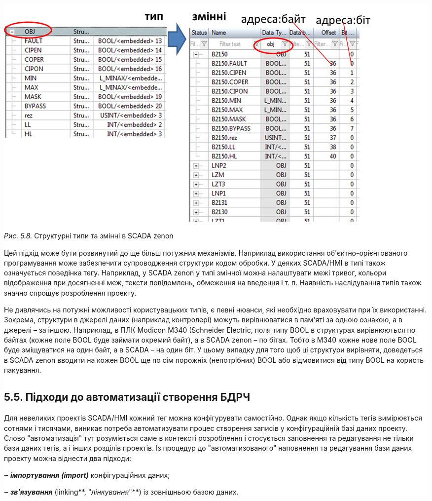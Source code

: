![](media5/3_8.png)                               

*Рис.* *5.8.* Структурні типи та змінні в SCADA zenon

Цей підхід може бути розвинутий до ще більш потужних механізмів. Наприклад використання об'єктно-орієнтованого програмування може забезпечити супроводження структури кодом обробки. У деяких SCADA/HMI в типі також означується поведінка тегу. Наприклад, у SCADA zenon у типі змінної можна налаштувати межі тривог, кольори відображення при досягненні меж, тексти повідомлень, обмеження на введення і т. п. Наявність наслідування типів також значно спрощує розроблення проекту.

Не дивлячись на потужні можливості користувацьких типів, є певні нюанси, які необхідно враховувати при їх використанні. Зокрема, структури в джерелі даних (наприклад контролері) можуть вирівнюватися в пам'яті за одною ознакою, а в джерелі – за іншою. Наприклад, в ПЛК Modicon M340 (Schneider Electric, поля типу BOOL в структурах вирівнюються по байтах (кожне поле BOOL буде займати окремий байт), а в SCADA zenon – по бітах. Тобто в M340 кожне нове поле BOOL буде зміщуватися на один байт, а в SCADA – на один біт. У цьому випадку для того щоб ці структури вирівняти, доведеться в SCADA zenon вводити на кожен BOOL ще по сім порожніх (непотрібних) BOOL або відмовитися від типу BOOL на користь пакування. 

## 5.5. Підходи до автоматизації створення БДРЧ

Для невеликих проектів SCADA/HMI кожний тег можна конфігурувати самостійно. Однак якщо кількість тегів вимірюється сотнями і тисячами, виникає потреба автоматизувати процес створення записів у конфігураційній базі даних проекту. Слово "автоматизація" тут розуміється саме в контексті розроблення і стосується заповнення та редагування не тільки бази даних тегів, а і інших розділів проектів. Із процедур до "автоматизованого" наповнення та редагування бази даних проекту можна віднести два підходи:

‒    ***імпортування*** ***(***import***)*** конфігураційних даних;

‒    ***зв’язування*** (linking**, "*лінкування*"**) із зовнішньою базою даних.

